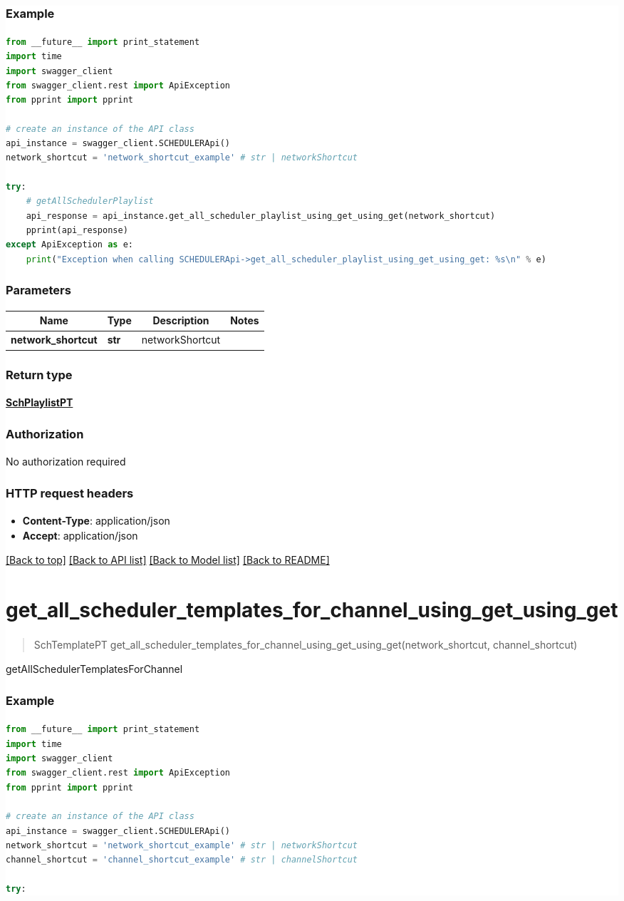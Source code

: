 ### Example 
```python
from __future__ import print_statement
import time
import swagger_client
from swagger_client.rest import ApiException
from pprint import pprint

# create an instance of the API class
api_instance = swagger_client.SCHEDULERApi()
network_shortcut = 'network_shortcut_example' # str | networkShortcut

try: 
    # getAllSchedulerPlaylist
    api_response = api_instance.get_all_scheduler_playlist_using_get_using_get(network_shortcut)
    pprint(api_response)
except ApiException as e:
    print("Exception when calling SCHEDULERApi->get_all_scheduler_playlist_using_get_using_get: %s\n" % e)
```

### Parameters

Name | Type | Description  | Notes
------------- | ------------- | ------------- | -------------
 **network_shortcut** | **str**| networkShortcut | 

### Return type

[**SchPlaylistPT**](SchPlaylistPT.md)

### Authorization

No authorization required

### HTTP request headers

 - **Content-Type**: application/json
 - **Accept**: application/json

[[Back to top]](#) [[Back to API list]](../README.md#documentation-for-api-endpoints) [[Back to Model list]](../README.md#documentation-for-models) [[Back to README]](../README.md)

# **get_all_scheduler_templates_for_channel_using_get_using_get**
> SchTemplatePT get_all_scheduler_templates_for_channel_using_get_using_get(network_shortcut, channel_shortcut)

getAllSchedulerTemplatesForChannel

### Example 
```python
from __future__ import print_statement
import time
import swagger_client
from swagger_client.rest import ApiException
from pprint import pprint

# create an instance of the API class
api_instance = swagger_client.SCHEDULERApi()
network_shortcut = 'network_shortcut_example' # str | networkShortcut
channel_shortcut = 'channel_shortcut_example' # str | channelShortcut

try: 
```